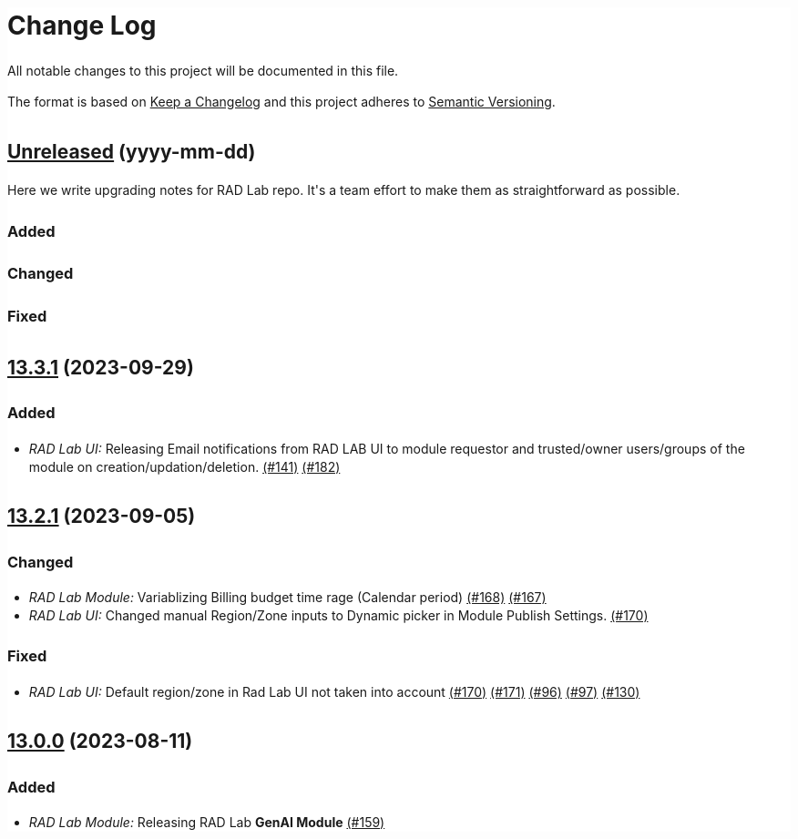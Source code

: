 
# Change Log
All notable changes to this project will be documented in this file.
 
The format is based on [Keep a Changelog](http://keepachangelog.com/)
and this project adheres to [Semantic Versioning](http://semver.org/).
 
## [Unreleased]() (yyyy-mm-dd)
 
Here we write upgrading notes for RAD Lab repo. It's a team effort to make them as straightforward as possible.
 
### Added
 
### Changed
 
### Fixed

## [13.3.1](https://github.com/GoogleCloudPlatform/rad-lab/releases/tag/v13.3.1) (2023-09-29)
 
### Added
- _RAD Lab UI:_ Releasing Email notifications from RAD LAB UI to module requestor and trusted/owner users/groups of the module on creation/updation/deletion. [(#141)](https://github.com/GoogleCloudPlatform/rad-lab/issues/141) [(#182)](https://github.com/GoogleCloudPlatform/rad-lab/pull/182) 

## [13.2.1](https://github.com/GoogleCloudPlatform/rad-lab/releases/tag/v13.2.1) (2023-09-05)

### Changed
- _RAD Lab Module:_ Variablizing Billing budget time rage (Calendar period) [(#168)](https://github.com/GoogleCloudPlatform/rad-lab/pull/168) [(#167)](https://github.com/GoogleCloudPlatform/rad-lab/issues/167)
- _RAD Lab UI:_ Changed manual Region/Zone inputs to Dynamic picker in Module Publish Settings. [(#170)](https://github.com/GoogleCloudPlatform/rad-lab/pull/170)

### Fixed
- _RAD Lab UI:_ Default region/zone in Rad Lab UI not taken into account [(#170)](https://github.com/GoogleCloudPlatform/rad-lab/pull/170) [(#171)](https://github.com/GoogleCloudPlatform/rad-lab/pull/171) [(#96)](https://github.com/GoogleCloudPlatform/rad-lab/issues/96) [(#97)](https://github.com/GoogleCloudPlatform/rad-lab/issues/97) [(#130)](https://github.com/GoogleCloudPlatform/rad-lab/issues/130)

## [13.0.0](https://github.com/GoogleCloudPlatform/rad-lab/releases/tag/v13.0.0) (2023-08-11)
 
### Added
- _RAD Lab Module:_ Releasing RAD Lab **GenAI Module** [(#159)](https://github.com/GoogleCloudPlatform/rad-lab/pull/159)
